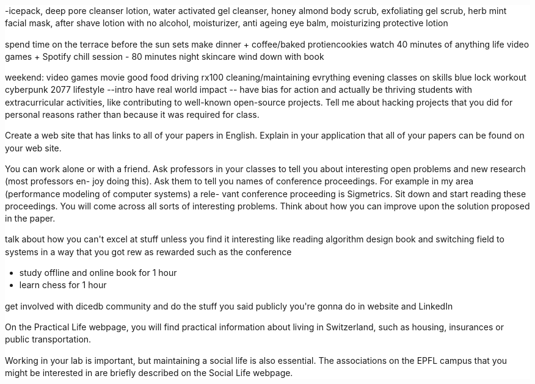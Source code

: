 
-icepack,  deep pore cleanser lotion, water activated gel cleanser, honey almond body scrub, exfoliating gel scrub, herb mint facial mask, after shave lotion with no alcohol, moisturizer, anti ageing eye balm, moisturizing protective lotion


spend time on the terrace before the sun sets
make dinner + coffee/baked protiencookies
watch 40 minutes of anything life
video games  + Spotify chill session  - 80 minutes
night skincare
wind down with book

weekend:
video games
movie
good food 
driving rx100 
cleaning/maintaining evrything
evening classes on skills
blue lock workout 
cyberpunk 2077 lifestyle  --intro
have real world impact -- have bias for action and actually be thriving
students with extracurricular activities, like contributing to well-known open-source projects. Tell me about hacking projects that you did for personal reasons rather than because it was required for class.

Create a web site that has links to all of your papers in English. Explain in your application that all of your papers can be found on your web site.


You can work alone or with a friend. Ask professors in your classes to tell
you about interesting open problems and new research (most professors en-
joy doing this). Ask them to tell you names of conference proceedings. For
example in my area (performance modeling of computer systems) a rele-
vant conference proceeding is Sigmetrics. Sit down and start reading these
proceedings. You will come across all sorts of interesting problems. Think
about how you can improve upon the solution proposed in the paper.


talk about how you can't excel at stuff unless you find it interesting like reading algorithm design book and switching field to systems in a way that you got rew as rewarded such as the conference


- study offline and online book for 1 hour 
- learn chess for 1 hour


get involved with dicedb community and do the stuff you said publicly you're gonna do in website and LinkedIn

On the Practical Life webpage, you will find practical information about living in Switzerland, such as housing, insurances or public transportation.

Working in your lab is important, but maintaining a social life is also essential. The associations on the EPFL campus that you might be interested in are briefly described on the Social Life webpage.

